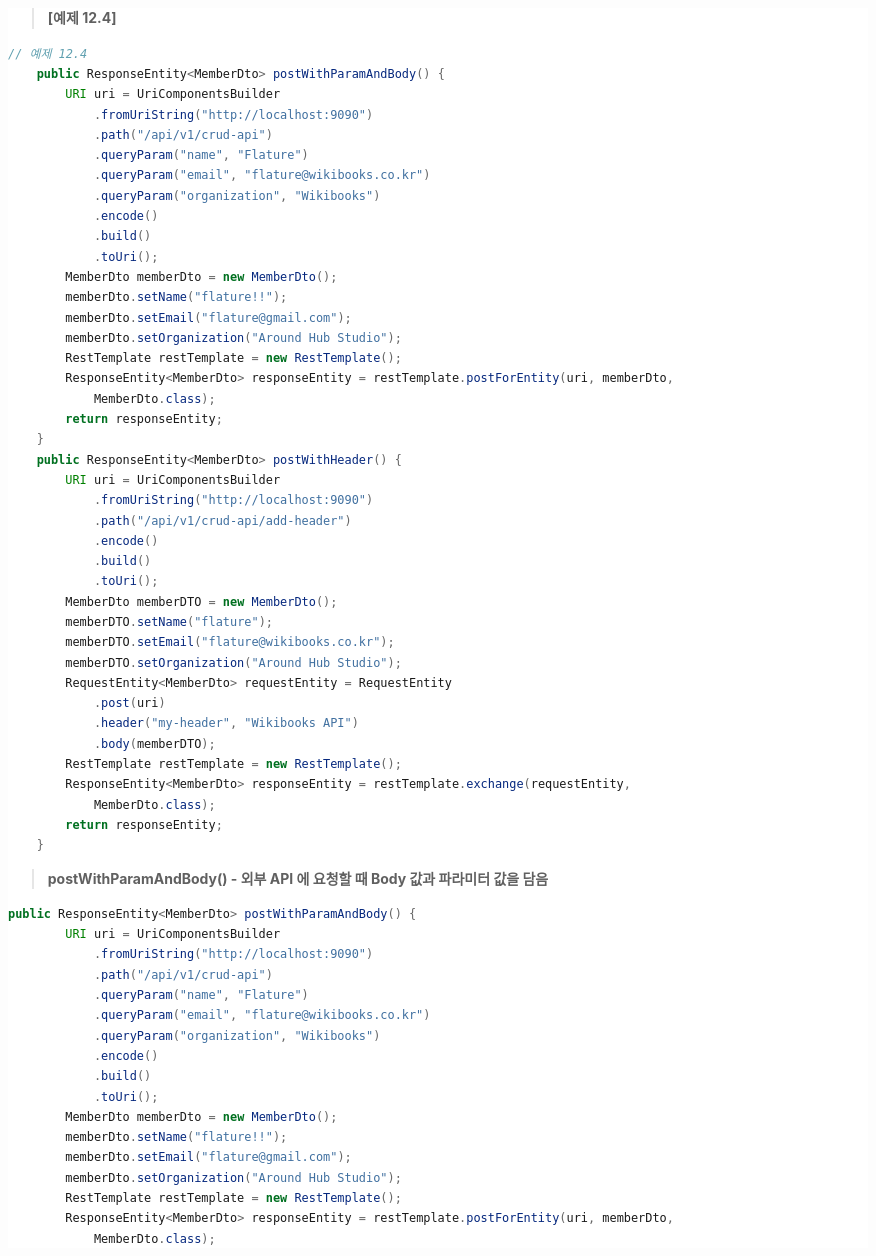 ##

> **[예제 12.4]**
```java
// 예제 12.4
    public ResponseEntity<MemberDto> postWithParamAndBody() {
        URI uri = UriComponentsBuilder
            .fromUriString("http://localhost:9090")
            .path("/api/v1/crud-api")
            .queryParam("name", "Flature")
            .queryParam("email", "flature@wikibooks.co.kr")
            .queryParam("organization", "Wikibooks")
            .encode()
            .build()
            .toUri();
        MemberDto memberDto = new MemberDto();
        memberDto.setName("flature!!");
        memberDto.setEmail("flature@gmail.com");
        memberDto.setOrganization("Around Hub Studio");
        RestTemplate restTemplate = new RestTemplate();
        ResponseEntity<MemberDto> responseEntity = restTemplate.postForEntity(uri, memberDto,
            MemberDto.class);
        return responseEntity;
    }
    public ResponseEntity<MemberDto> postWithHeader() {
        URI uri = UriComponentsBuilder
            .fromUriString("http://localhost:9090")
            .path("/api/v1/crud-api/add-header")
            .encode()
            .build()
            .toUri();
        MemberDto memberDTO = new MemberDto();
        memberDTO.setName("flature");
        memberDTO.setEmail("flature@wikibooks.co.kr");
        memberDTO.setOrganization("Around Hub Studio");
        RequestEntity<MemberDto> requestEntity = RequestEntity
            .post(uri)
            .header("my-header", "Wikibooks API")
            .body(memberDTO);
        RestTemplate restTemplate = new RestTemplate();
        ResponseEntity<MemberDto> responseEntity = restTemplate.exchange(requestEntity,
            MemberDto.class);
        return responseEntity;
    }
```  

> **postWithParamAndBody() - 외부 API 에 요청할 때 Body 값과 파라미터 값을 담음**
```java
public ResponseEntity<MemberDto> postWithParamAndBody() {
        URI uri = UriComponentsBuilder
            .fromUriString("http://localhost:9090")
            .path("/api/v1/crud-api")
            .queryParam("name", "Flature")
            .queryParam("email", "flature@wikibooks.co.kr")
            .queryParam("organization", "Wikibooks")
            .encode()
            .build()
            .toUri();
        MemberDto memberDto = new MemberDto();
        memberDto.setName("flature!!");
        memberDto.setEmail("flature@gmail.com");
        memberDto.setOrganization("Around Hub Studio");
        RestTemplate restTemplate = new RestTemplate();
        ResponseEntity<MemberDto> responseEntity = restTemplate.postForEntity(uri, memberDto,
            MemberDto.class);
```